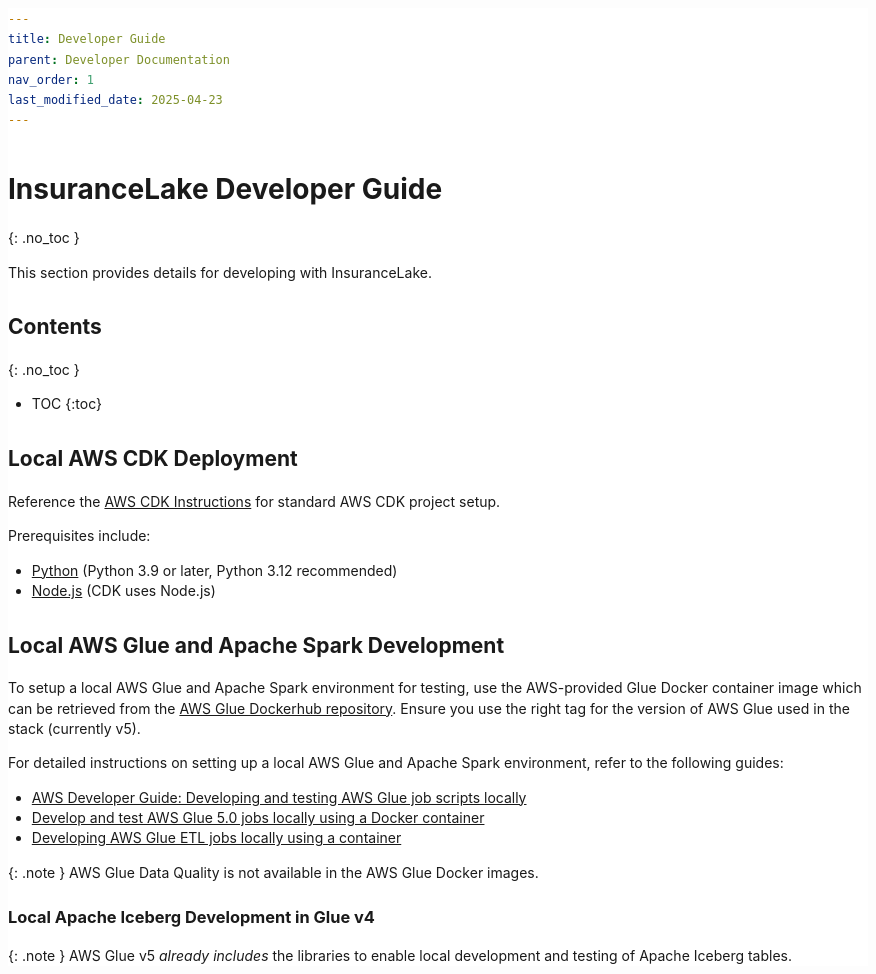 ```yaml
---
title: Developer Guide
parent: Developer Documentation
nav_order: 1
last_modified_date: 2025-04-23
---
```

# InsuranceLake Developer Guide
{: .no_toc }

This section provides details for developing with InsuranceLake.


## Contents
{: .no_toc }

* TOC
{:toc}


## Local AWS CDK Deployment

Reference the [AWS CDK Instructions](./cdk_instructions.md) for standard AWS CDK project setup.

Prerequisites include:
* [Python](https://www.python.org/downloads/) (Python 3.9 or later, Python 3.12 recommended)
* [Node.js](https://nodejs.org/en/download/package-manager/) (CDK uses Node.js)

## Local AWS Glue and Apache Spark Development

To setup a local AWS Glue and Apache Spark environment for testing, use the AWS-provided Glue Docker container image which can be retrieved from the [AWS Glue Dockerhub repository](https://hub.docker.com/r/amazon/aws-glue-libs/tags). Ensure you use the right tag for the version of AWS Glue used in the stack (currently v5).

For detailed instructions on setting up a local AWS Glue and Apache Spark environment, refer to the following guides:

* [AWS Developer Guide: Developing and testing AWS Glue job scripts locally](https://docs.aws.amazon.com/glue/latest/dg/aws-glue-programming-etl-libraries.html)
* [Develop and test AWS Glue 5.0 jobs locally using a Docker container](https://aws.amazon.com/blogs/big-data/develop-and-test-aws-glue-5-0-jobs-locally-using-a-docker-container/)
* [Developing AWS Glue ETL jobs locally using a container](https://aws.amazon.com/blogs/big-data/developing-aws-glue-etl-jobs-locally-using-a-container)

{: .note }
AWS Glue Data Quality is not available in the AWS Glue Docker images.

### Local Apache Iceberg Development in Glue v4

{: .note }
AWS Glue v5 *already includes* the libraries to enable local development and testing of Apache Iceberg tables.
